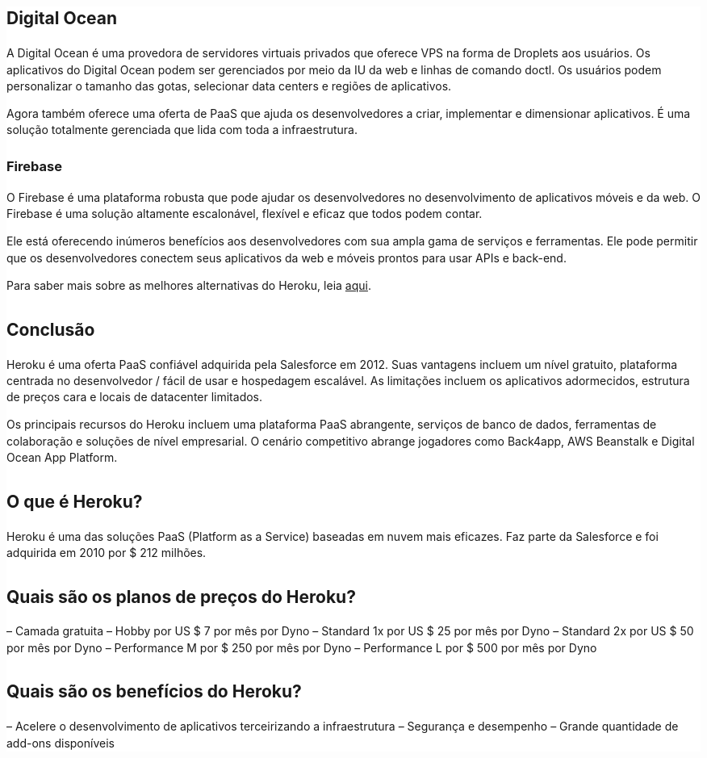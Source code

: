 ## Digital Ocean

A Digital Ocean é uma provedora de servidores virtuais privados que oferece VPS na forma de Droplets aos usuários. Os aplicativos do Digital Ocean podem ser gerenciados por meio da IU da web e linhas de comando doctl. Os usuários podem personalizar o tamanho das gotas, selecionar data centers e regiões de aplicativos.

Agora também oferece uma oferta de PaaS que ajuda os desenvolvedores a criar, implementar e dimensionar aplicativos. É uma solução totalmente gerenciada que lida com toda a infraestrutura.

### Firebase 

O Firebase é uma plataforma robusta que pode ajudar os desenvolvedores no desenvolvimento de aplicativos móveis e da web. O Firebase é uma solução altamente escalonável, flexível e eficaz que todos podem contar.

Ele está oferecendo inúmeros benefícios aos desenvolvedores com sua ampla gama de serviços e ferramentas. Ele pode permitir que os desenvolvedores conectem seus aplicativos da web e móveis prontos para usar APIs e back-end.

Para saber mais sobre as melhores alternativas do Heroku, leia [aqui](https://blog.back4app.com/pt/heroku-alternativas/).

## Conclusão

Heroku é uma oferta PaaS confiável adquirida pela Salesforce em 2012. Suas vantagens incluem um nível gratuito, plataforma centrada no desenvolvedor / fácil de usar e hospedagem escalável. As limitações incluem os aplicativos adormecidos, estrutura de preços cara e locais de datacenter limitados.

Os principais recursos do Heroku incluem uma plataforma PaaS abrangente, serviços de banco de dados, ferramentas de colaboração e soluções de nível empresarial. O cenário competitivo abrange jogadores como Back4app, AWS Beanstalk e Digital Ocean App Platform.

## O que é Heroku?

Heroku é uma das soluções PaaS (Platform as a Service) baseadas em nuvem mais eficazes. Faz parte da Salesforce e foi adquirida em 2010 por $ 212 milhões.

## Quais são os planos de preços do Heroku?

– Camada gratuita
– Hobby por US $ 7 por mês por Dyno
– Standard 1x por US $ 25 por mês por Dyno
– Standard 2x por US $ 50 por mês por Dyno
– Performance M por $ 250 por mês por Dyno
– Performance L por $ 500 por mês por Dyno

## Quais são os benefícios do Heroku?

– Acelere o desenvolvimento de aplicativos terceirizando a infraestrutura
– Segurança e desempenho
– Grande quantidade de add-ons disponíveis
